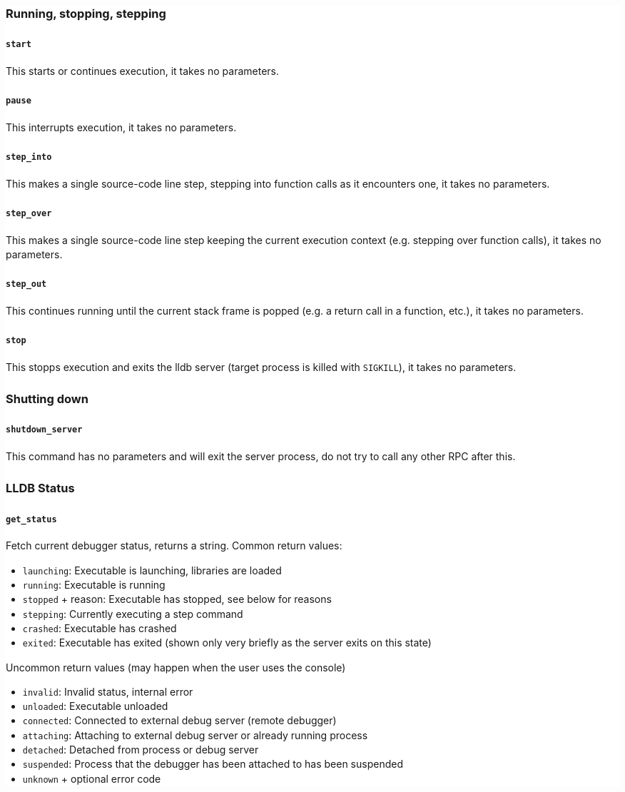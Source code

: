 ### Running, stopping, stepping

#### `start`

This starts or continues execution, it takes no parameters.

#### `pause`

This interrupts execution, it takes no parameters.

#### `step_into`

This makes a single source-code line step, stepping into function calls as it encounters one, it takes no parameters.

#### `step_over`

This makes a single source-code line step keeping the current execution context (e.g. stepping over function calls), it takes no parameters.

#### `step_out`

This continues running until the current stack frame is popped (e.g. a return call in a function, etc.), it takes no parameters.

#### `stop`

This stopps execution and exits the lldb server (target process is killed with `SIGKILL`), it takes no parameters.

### Shutting down

#### `shutdown_server`

This command has no parameters and will exit the server process, do not try to call any other RPC after this.

### LLDB Status

#### `get_status`

Fetch current debugger status, returns a string.
Common return values:

- `launching`: Executable is launching, libraries are loaded
- `running`: Executable is running
- `stopped` + reason: Executable has stopped, see below for reasons
- `stepping`: Currently executing a step command
- `crashed`: Executable has crashed
- `exited`: Executable has exited (shown only very briefly as the server exits on this state)

Uncommon return values (may happen when the user uses the console)

- `invalid`: Invalid status, internal error
- `unloaded`: Executable unloaded
- `connected`: Connected to external debug server (remote debugger)
- `attaching`: Attaching to external debug server or already running process
- `detached`: Detached from process or debug server
- `suspended`: Process that the debugger has been attached to has been suspended
- `unknown` + optional error code
